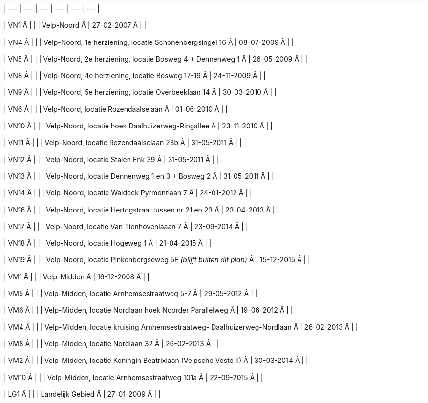 | --- | --- | --- | --- | --- | --- |

| VN1   Â | | | Velp\-Noord   Â | 27\-02\-2007   Â | |

| VN4   Â | | | Velp\-Noord, 1e herziening, locatie Schonenbergsingel 16   Â | 08\-07\-2009   Â | |

| VN5   Â | | | Velp\-Noord, 2e herziening, locatie Bosweg 4 \+ Dennenweg 1   Â | 26\-05\-2009   Â | |

| VN8   Â | | | Velp\-Noord, 4e herziening, locatie Bosweg 17\-19   Â | 24\-11\-2009   Â | |

| VN9   Â | | | Velp\-Noord, 5e herziening, locatie Overbeeklaan 14   Â | 30\-03\-2010   Â | |

| VN6   Â | | | Velp\-Noord, locatie Rozendaalselaan   Â | 01\-06\-2010   Â | |

| VN10   Â | | | Velp\-Noord, locatie hoek Daalhuizerweg\-Ringallee   Â | 23\-11\-2010   Â | |

| VN11   Â | | | Velp\-Noord, locatie Rozendaalselaan 23b   Â | 31\-05\-2011   Â | |

| VN12   Â | | | Velp\-Noord, locatie Stalen Enk 39   Â | 31\-05\-2011   Â | |

| VN13   Â | | | Velp\-Noord, locatie Dennenweg 1 en 3 \+ Bosweg 2   Â | 31\-05\-2011   Â | |

| VN14   Â | | | Velp\-Noord, locatie Waldeck Pyrmontlaan 7   Â | 24\-01\-2012   Â | |

| VN16   Â | | | Velp\-Noord, locatie Hertogstraat tussen nr 21 en 23   Â | 23\-04\-2013   Â | |

| VN17   Â | | | Velp\-Noord, locatie Van Tienhovenlaaan 7   Â | 23\-09\-2014   Â | |

| VN18   Â | | | Velp\-Noord, locatie Hogeweg 1   Â | 21\-04\-2015   Â | |

| VN19   Â | | | Velp\-Noord, locatie Pinkenbergseweg 5F *(blijft buiten dit plan)*   Â | 15\-12\-2015   Â | |

| VM1   Â | | | Velp\-Midden   Â | 16\-12\-2008   Â | |

| VM5   Â | | | Velp\-Midden, locatie Arnhemsestraatweg 5\-7   Â | 29\-05\-2012   Â | |

| VM6   Â | | | Velp\-Midden, locatie Nordlaan hoek Noorder Parallelweg   Â | 19\-06\-2012   Â | |

| VM4   Â | | | Velp\-Midden, locatie kruising Arnhemsestraatweg\- Daalhuizerweg\-Nordlaan   Â | 26\-02\-2013   Â | |

| VM8   Â | | | Velp\-Midden, locatie Nordlaan 32   Â | 26\-02\-2013   Â | |

| VM2   Â | | | Velp\-Midden, locatie Koningin Beatrixlaan (Velpsche Veste II)   Â | 30\-03\-2014   Â | |

| VM10   Â | | | Velp\-Midden, locatie Arnhemsestraatweg 101a   Â | 22\-09\-2015   Â | |

| LG1   Â | | | Landelijk Gebied   Â | 27\-01\-2009   Â | |
